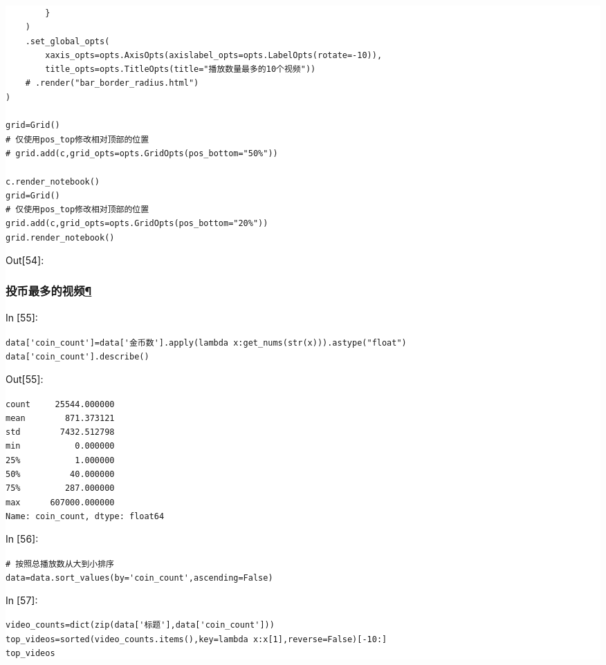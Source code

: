 ```
        }
    )
    .set_global_opts(
        xaxis_opts=opts.AxisOpts(axislabel_opts=opts.LabelOpts(rotate=-10)),
        title_opts=opts.TitleOpts(title="播放数量最多的10个视频"))
    # .render("bar_border_radius.html")
)

grid=Grid()
# 仅使用pos_top修改相对顶部的位置
# grid.add(c,grid_opts=opts.GridOpts(pos_bottom="50%"))

c.render_notebook()
grid=Grid()
# 仅使用pos_top修改相对顶部的位置
grid.add(c,grid_opts=opts.GridOpts(pos_bottom="20%"))
grid.render_notebook()
```

Out[54]:

### 投币最多的视频[¶](#投币最多的视频)

In [55]:

```
data['coin_count']=data['金币数'].apply(lambda x:get_nums(str(x))).astype("float")
data['coin_count'].describe()
```

Out[55]:

```
count     25544.000000
mean        871.373121
std        7432.512798
min           0.000000
25%           1.000000
50%          40.000000
75%         287.000000
max      607000.000000
Name: coin_count, dtype: float64
```

In [56]:

```
# 按照总播放数从大到小排序
data=data.sort_values(by='coin_count',ascending=False)
```

In [57]:

```
video_counts=dict(zip(data['标题'],data['coin_count']))
top_videos=sorted(video_counts.items(),key=lambda x:x[1],reverse=False)[-10:]
top_videos
```
